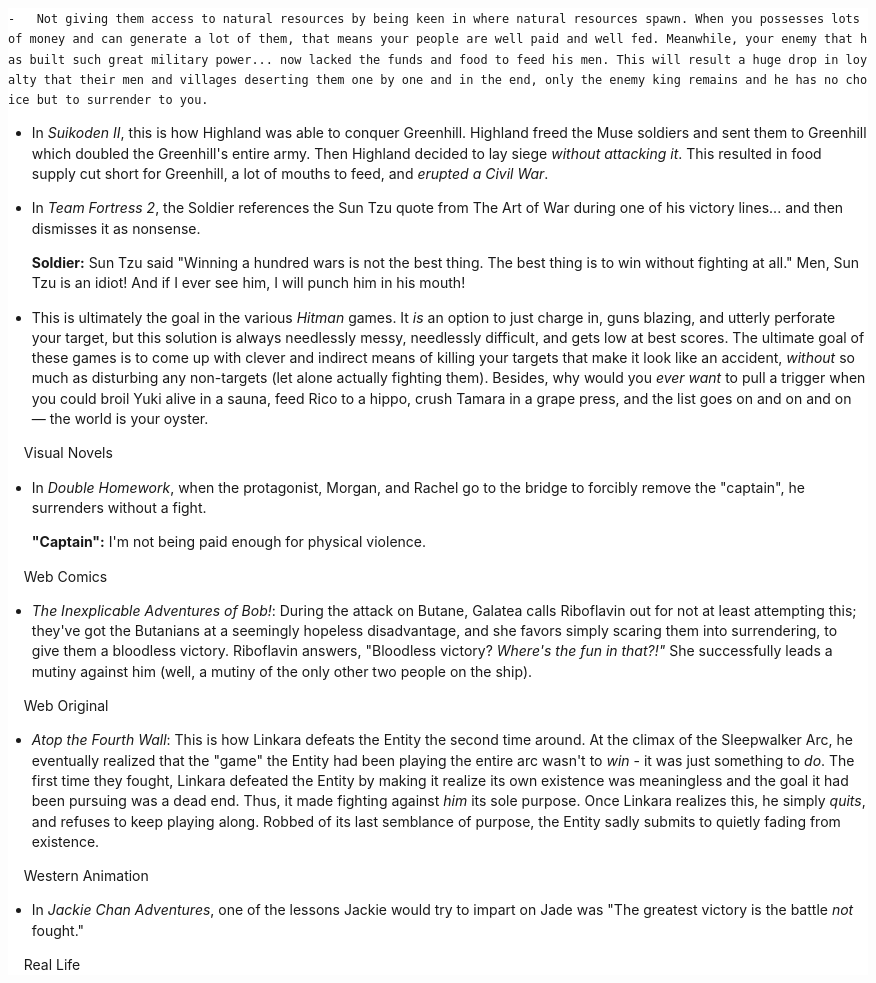     -   Not giving them access to natural resources by being keen in where natural resources spawn. When you possesses lots of money and can generate a lot of them, that means your people are well paid and well fed. Meanwhile, your enemy that has built such great military power... now lacked the funds and food to feed his men. This will result a huge drop in loyalty that their men and villages deserting them one by one and in the end, only the enemy king remains and he has no choice but to surrender to you.
-   In _Suikoden II_, this is how Highland was able to conquer Greenhill. Highland freed the Muse soldiers and sent them to Greenhill which doubled the Greenhill's entire army. Then Highland decided to lay siege _without attacking it_. This resulted in food supply cut short for Greenhill, a lot of mouths to feed, and _erupted a Civil War_.
-   In _Team Fortress 2_, the Soldier references the Sun Tzu quote from The Art of War during one of his victory lines... and then dismisses it as nonsense.
    
    **Soldier:** Sun Tzu said "Winning a hundred wars is not the best thing. The best thing is to win without fighting at all." Men, Sun Tzu is an idiot! And if I ever see him, I will punch him in his mouth!
    
-   This is ultimately the goal in the various _Hitman_ games. It _is_ an option to just charge in, guns blazing, and utterly perforate your target, but this solution is always needlessly messy, needlessly difficult, and gets low at best scores. The ultimate goal of these games is to come up with clever and indirect means of killing your targets that make it look like an accident, _without_ so much as disturbing any non-targets (let alone actually fighting them). Besides, why would you _ever want_ to pull a trigger when you could broil Yuki alive in a sauna, feed Rico to a hippo, crush Tamara in a grape press, and the list goes on and on and on — the world is your oyster.

    Visual Novels 

-   In _Double Homework_, when the protagonist, Morgan, and Rachel go to the bridge to forcibly remove the "captain", he surrenders without a fight.
    
    **"Captain":** I'm not being paid enough for physical violence.
    

    Web Comics 

-   _The Inexplicable Adventures of Bob!_: During the attack on Butane, Galatea calls Riboflavin out for not at least attempting this; they've got the Butanians at a seemingly hopeless disadvantage, and she favors simply scaring them into surrendering, to give them a bloodless victory. Riboflavin answers, "Bloodless victory? _Where's the fun in that?!"_ She successfully leads a mutiny against him (well, a mutiny of the only other two people on the ship).

    Web Original 

-   _Atop the Fourth Wall_: This is how Linkara defeats the Entity the second time around. At the climax of the Sleepwalker Arc, he eventually realized that the "game" the Entity had been playing the entire arc wasn't to _win_ - it was just something to _do_. The first time they fought, Linkara defeated the Entity by making it realize its own existence was meaningless and the goal it had been pursuing was a dead end. Thus, it made fighting against _him_ its sole purpose. Once Linkara realizes this, he simply _quits_, and refuses to keep playing along. Robbed of its last semblance of purpose, the Entity sadly submits to quietly fading from existence.

    Western Animation 

-   In _Jackie Chan Adventures_, one of the lessons Jackie would try to impart on Jade was "The greatest victory is the battle _not_ fought."

    Real Life 
